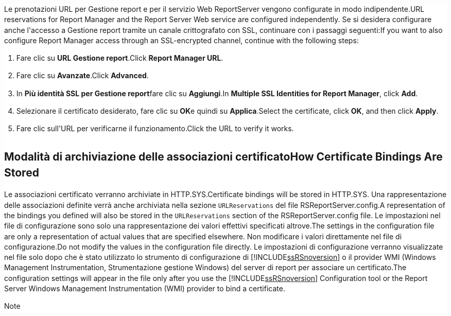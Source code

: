  <span data-ttu-id="976e4-149">Le prenotazioni URL per Gestione report e per il servizio Web ReportServer vengono configurate in modo indipendente.</span><span class="sxs-lookup"><span data-stu-id="976e4-149">URL reservations for Report Manager and the Report Server Web service are configured independently.</span></span> <span data-ttu-id="976e4-150">Se si desidera configurare anche l'accesso a Gestione report tramite un canale crittografato con SSL, continuare con i passaggi seguenti:</span><span class="sxs-lookup"><span data-stu-id="976e4-150">If you want to also configure Report Manager access through an SSL-encrypted channel, continue with the following steps:</span></span>  
  
1.  <span data-ttu-id="976e4-151">Fare clic su **URL Gestione report**.</span><span class="sxs-lookup"><span data-stu-id="976e4-151">Click **Report Manager URL**.</span></span>  
  
2.  <span data-ttu-id="976e4-152">Fare clic su **Avanzate**.</span><span class="sxs-lookup"><span data-stu-id="976e4-152">Click **Advanced**.</span></span>  
  
3.  <span data-ttu-id="976e4-153">In **Più identità SSL per Gestione report**fare clic su **Aggiungi**.</span><span class="sxs-lookup"><span data-stu-id="976e4-153">In **Multiple SSL Identities for Report Manager**, click **Add**.</span></span>  
  
4.  <span data-ttu-id="976e4-154">Selezionare il certificato desiderato, fare clic su **OK**e quindi su **Applica**.</span><span class="sxs-lookup"><span data-stu-id="976e4-154">Select the certificate, click **OK**, and then click **Apply**.</span></span>  
  
5.  <span data-ttu-id="976e4-155">Fare clic sull'URL per verificarne il funzionamento.</span><span class="sxs-lookup"><span data-stu-id="976e4-155">Click the URL to verify it works.</span></span>  
  
## <a name="how-certificate-bindings-are-stored"></a><span data-ttu-id="976e4-156">Modalità di archiviazione delle associazioni certificato</span><span class="sxs-lookup"><span data-stu-id="976e4-156">How Certificate Bindings Are Stored</span></span>  
 <span data-ttu-id="976e4-157">Le associazioni certificato verranno archiviate in HTTP.SYS.</span><span class="sxs-lookup"><span data-stu-id="976e4-157">Certificate bindings will be stored in HTTP.SYS.</span></span> <span data-ttu-id="976e4-158">Una rappresentazione delle associazioni definite verrà anche archiviata nella sezione `URLReservations` del file RSReportServer.config.</span><span class="sxs-lookup"><span data-stu-id="976e4-158">A representation of the bindings you defined will also be stored in the `URLReservations` section of the RSReportServer.config file.</span></span> <span data-ttu-id="976e4-159">Le impostazioni nel file di configurazione sono solo una rappresentazione dei valori effettivi specificati altrove.</span><span class="sxs-lookup"><span data-stu-id="976e4-159">The settings in the configuration file are only a representation of actual values that are specified elsewhere.</span></span> <span data-ttu-id="976e4-160">Non modificare i valori direttamente nel file di configurazione.</span><span class="sxs-lookup"><span data-stu-id="976e4-160">Do not modify the values in the configuration file directly.</span></span> <span data-ttu-id="976e4-161">Le impostazioni di configurazione verranno visualizzate nel file solo dopo che è stato utilizzato lo strumento di configurazione di [!INCLUDE[ssRSnoversion](../../includes/ssrsnoversion-md.md)] o il provider WMI (Windows Management Instrumentation, Strumentazione gestione Windows) del server di report per associare un certificato.</span><span class="sxs-lookup"><span data-stu-id="976e4-161">The configuration settings will appear in the file only after you use the [!INCLUDE[ssRSnoversion](../../includes/ssrsnoversion-md.md)] Configuration tool or the Report Server Windows Management Instrumentation (WMI) provider to bind a certificate.</span></span>  
  
> [!NOTE]  